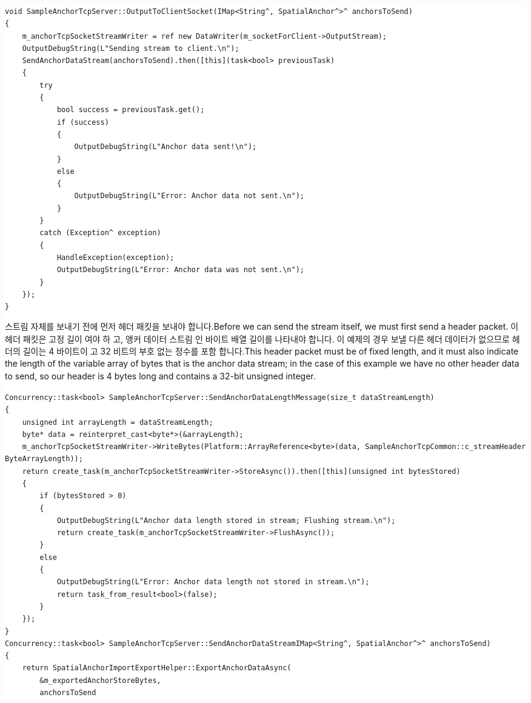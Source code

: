 ```
void SampleAnchorTcpServer::OutputToClientSocket(IMap<String^, SpatialAnchor^>^ anchorsToSend)
{
    m_anchorTcpSocketStreamWriter = ref new DataWriter(m_socketForClient->OutputStream);
    OutputDebugString(L"Sending stream to client.\n");
    SendAnchorDataStream(anchorsToSend).then([this](task<bool> previousTask)
    {
        try
        {
            bool success = previousTask.get();
            if (success)
            {
                OutputDebugString(L"Anchor data sent!\n");
            }
            else
            {
                OutputDebugString(L"Error: Anchor data not sent.\n");
            }
        }
        catch (Exception^ exception)
        {
            HandleException(exception);
            OutputDebugString(L"Error: Anchor data was not sent.\n");
        }
    });
}
```

<span data-ttu-id="c6eb3-175">스트림 자체를 보내기 전에 먼저 헤더 패킷을 보내야 합니다.</span><span class="sxs-lookup"><span data-stu-id="c6eb3-175">Before we can send the stream itself, we must first send a header packet.</span></span> <span data-ttu-id="c6eb3-176">이 헤더 패킷은 고정 길이 여야 하 고, 앵커 데이터 스트림 인 바이트 배열 길이를 나타내야 합니다. 이 예제의 경우 보낼 다른 헤더 데이터가 없으므로 헤더의 길이는 4 바이트이 고 32 비트의 부호 없는 정수를 포함 합니다.</span><span class="sxs-lookup"><span data-stu-id="c6eb3-176">This header packet must be of fixed length, and it must also indicate the length of the variable array of bytes that is the anchor data stream; in the case of this example we have no other header data to send, so our header is 4 bytes long and contains a 32-bit unsigned integer.</span></span>

```
Concurrency::task<bool> SampleAnchorTcpServer::SendAnchorDataLengthMessage(size_t dataStreamLength)
{
    unsigned int arrayLength = dataStreamLength;
    byte* data = reinterpret_cast<byte*>(&arrayLength);
    m_anchorTcpSocketStreamWriter->WriteBytes(Platform::ArrayReference<byte>(data, SampleAnchorTcpCommon::c_streamHeaderByteArrayLength));
    return create_task(m_anchorTcpSocketStreamWriter->StoreAsync()).then([this](unsigned int bytesStored)
    {
        if (bytesStored > 0)
        {
            OutputDebugString(L"Anchor data length stored in stream; Flushing stream.\n");
            return create_task(m_anchorTcpSocketStreamWriter->FlushAsync());
        }
        else
        {
            OutputDebugString(L"Error: Anchor data length not stored in stream.\n");
            return task_from_result<bool>(false);
        }
    });
}
Concurrency::task<bool> SampleAnchorTcpServer::SendAnchorDataStreamIMap<String^, SpatialAnchor^>^ anchorsToSend)
{
    return SpatialAnchorImportExportHelper::ExportAnchorDataAsync(
        &m_exportedAnchorStoreBytes,
        anchorsToSend
```